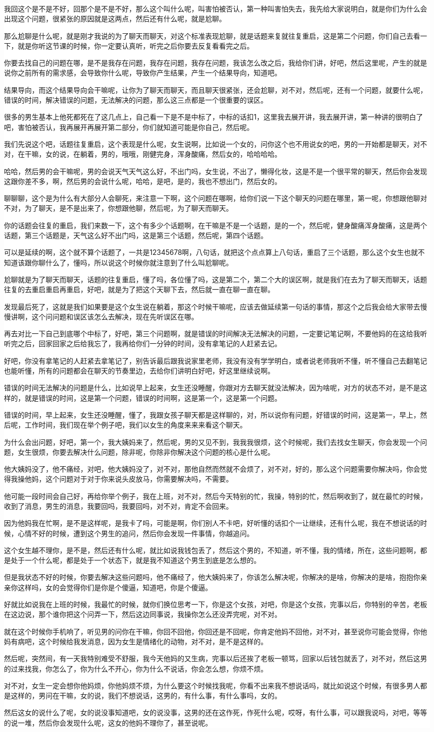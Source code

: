 我回这个是不是不好，回那个是不是不好，那么这个叫什么呢，叫害怕被否认，第一种叫害怕失去，我先给大家说明白，就是你们为什么会出现这个问题，很紧张的原因就是这两点，然后还有什么呢，就是尬聊。

那么尬聊是什么呢，就是刚才我说的为了聊天而聊天，对这个标准表现尬聊，就是话题来复就往复重启，这是第二个问题，你们自己去看一下，就是你听这节课的时候，你一定要认真听，听完之后你要去反复看看完之后。

你要去找自己的问题在哪，是不是我存在问题，我存在问题，我存在问题，我该怎么改之后，我给你们讲，好吧，然后这里呢，产生的就是说你之前所有的需求感，会导致你什么呢，导致你产生结果，产生一个结果导向，知道吧。

结果导向，而这个结果导向会干嘛呢，让你为了聊天而聊天，而且聊天很紧张，还会尬聊，对不对，然后呢，还有一个问题，就要什么呢，错误的时间，解决错误的问题，无法解决的问题，那么这三点都是一个很重要的误区。

很多的男生基本上他死都死在了这几点上，自己看一下是不是中标了，中标的话扣1，这里我去展开讲，我去展开讲，第一种讲的很明白了吧，害怕被否认，我再展开再展开第二部分，你们就知道可能是你自己，然后呢。

我们先说这个吧，话题往复重启，这个表现是什么呢，女生说啊，比如说一个女的，问你这个也不用说女的吧，男的一开始都是聊天，对不对，在干嘛，女的说，在躺着，男的，哦哦，刚健完身，浑身酸痛，然后女的，哈哈哈哈。

哈哈，然后男的会干嘛呢，男的会说天气天气这么好，不出门吗，女生说，不出了，懒得化妆，这是不是一个很平常的聊天，然后你会发现这跟你差不多，啊，然后男的会说什么呢，哈哈，是吧，是的，我也不想出门，然后女的。

聊聊聊，这个是为什么有大部分人会聊死，来注意一下啊，这个问题在哪啊，给你们说一下这个聊天的问题在哪里，第一呢，你想跟他聊对不对，为了聊天，是不是出来了，你想跟他聊，然后呢，为了聊天而聊天。

你的话题会往复的重启，我们来数一下，这个有多少个话题啊，在干嘛是不是一个话题，是的一个，然后呢，健身酸痛浑身酸痛，这是两个话题，第三个话题是，天气这么好不出门吗，这是第三个话题，然后呢，第四个话题。

可以是延续的啊，这个就不算个话题了，一共是12345678啊，八句话，就把这个点点算上八句话，重启了三个话题，那么这个女生也就不知道该跟你聊什么了，懂吗，所以说这个时候你就注意到了什么叫尬聊呢。

尬聊就是为了聊天而聊天，话题的往复重启，懂了吗，各位懂了吗，这是第二个，第二个大的误区啊，就是我们在去为了聊天而聊天，话题往复的去重启重启再重启，好吧，就是为了把这个天聊下去，然后就一直在聊一直在聊。

发现最后死了，这就是我们如果要是这个女生说在躺着，那这个时候干嘛呢，应该去做延续第一句话的事情，那这个之后我会给大家带去慢慢讲啊，这个问问题和误区该怎么去解决，现在先听误区在哪。

再去对比一下自己到底哪个中标了，好吧，第三个问题啊，就是错误的时间解决无法解决的问题，一定要记笔记啊，不要他妈的在这给我听听完之后，回家回家之后给我忘了，我再给你们一分钟的时间，没有拿笔记的人赶紧去记。

好吧，你没有拿笔记的人赶紧去拿笔记了，别告诉最后跟我说家里老师，我没有没有学学明白，或者说老师我听不懂，听不懂自己去翻笔记也能听懂，所有的问题都会在聊天的节奏里边，去给你们讲明白好吧，好这里继续说啊。

错误的时间无法解决的问题是什么，比如说早上起来，女生还没睡醒，你跟对方去聊天就没法解决，因为啥呢，对方的状态不对，是不是这样的，就是错误的时间，这是第一个问题，错误的时间啊，这是第一个，这是第一个问题。

错误的时间，早上起来，女生还没睡醒，懂了，我跟女孩子聊天都是这样聊的，对，所以说你有问题，好错误的时间，这是第一，早上，然后呢，工作时间，我们现在举个例子吧，我们以女生的角度来来来看这个聊天。

为什么会出问题，好吧，第一个，我大姨妈来了，然后呢，男的又见不到，我我我很烦，这个时候呢，我们去找女生聊天，你会发现一个问题，女生很烦，你要去解决什么问题，除非呢，你除非你解决这个问题的核心是什么呢。

他大姨妈没了，他不痛经，对吧，他大姨妈没了，对不对，那他自然而然就不会烦了，对不对，好的，那么这个问题需要你解决吗，你会觉得我操他妈，这个问题对于对于你来说头皮放马，你需要解决吗，不需要。

他可能一段时间会自己好，再给你举个例子，我在上班，对不对，然后今天特别的忙，我操，特别的忙，然后啊收到了，就在最忙的时候，收到了消息，男生的消息，我要回吗，我要回吗，对不对，肯定不会回来。

因为他妈我在忙啊，是不是这样呢，是我卡了吗，可能是啊，你们别人不卡吧，好听懂的话扣个一让继续，还有什么呢，我在不想说话的时候，心情不好的时候，遭到这个男生的追问，然后你会发现一件事情，你越追问。

这个女生越不理你，是不是，然后还有什么呢，就比如说我钱包丢了，然后这个男的，不知道，听不懂，我的情绪，所在，这些问题啊，都是处于一个什么呢，都是处于一个状态下，就是我不知道这个男生到底是怎么想的。

但是我状态不好的时候，你要去解决这些问题吗，他不痛经了，他大姨妈来了，你该怎么解决呢，你解决的是啥，你解决的是啥，抱抱你亲亲你这样吗，女的会觉得你们是你是个傻逼，知道吧，你是个傻逼。

好就比如说我在上班的时候，我最忙的时候，就你们换位思考一下，你是这个女孩，对吧，你是这个女孩，完事以后，你特别的辛苦，老板在这边说，那个谁你把这个问弄一下，然后这边同事说，我操你怎么还没弄完呢，对不对。

就在这个时候你手机响了，听见男的问你在干嘛，你回不回他，你回还是不回呢，你肯定他妈不回他，对不对，甚至说你可能会觉得，你他妈有病吧，这个时候给我发消息，因为女生是情绪化的动物，对不对，是不是这样的。

然后呢，突然间，有一天我特别难受不舒服，我今天他妈的又生病，完事以后还挨了老板一顿骂，回家以后钱包就丢了，对不对，然后这男的过来找我，你怎么了，你为什么不开心，你为什么不说话，你会怎么想，你烦不烦。

对不对，女生一定会想你他妈烦，你他妈烦不烦，为什么要这个时候找我呢，你看不出来我不想说话吗，就比如说这个时候，有很多男人都是这样的，男问在干嘛，女的说，我们不想说话，这男的，有什么事，有什么事吗，女的。

然后这女的说什么了呢，女的说没事知道吧，女的说没事，这男的还在这作死，作死什么呢，哎呀，有什么事，可以跟我说吗，对吧，等等的说一堆，然后你会发现什么呢，这女的他妈不理你了，甚至说呢。
